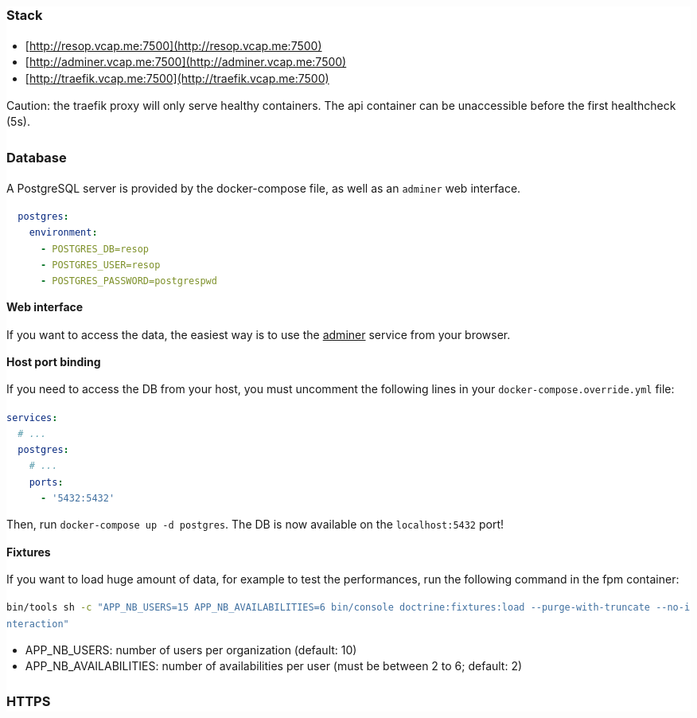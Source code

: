 ### Stack

- [http://resop.vcap.me:7500](http://resop.vcap.me:7500)
- [http://adminer.vcap.me:7500](http://adminer.vcap.me:7500)
- [http://traefik.vcap.me:7500](http://traefik.vcap.me:7500)

Caution: the traefik proxy will only serve healthy containers. The api container can be unaccessible before the first healthcheck (5s).

### Database

A PostgreSQL server is provided by the docker-compose file, as well as an `adminer` web interface.

```yaml
  postgres:
    environment:
      - POSTGRES_DB=resop
      - POSTGRES_USER=resop
      - POSTGRES_PASSWORD=postgrespwd
```

**Web interface**

If you want to access the data, the easiest way is to use the [adminer](http://adminer.vcap.me:7500) service from your browser.

**Host port binding**

If you need to access the DB from your host, you must uncomment the following lines in your `docker-compose.override.yml` file:

```yaml
services:
  # ...
  postgres:
    # ...
    ports:
      - '5432:5432'
```

Then, run `docker-compose up -d postgres`. The DB is now available on the `localhost:5432` port!

**Fixtures**

If you want to load huge amount of data, for example to test the performances, run the following command in the fpm container:

```bash
bin/tools sh -c "APP_NB_USERS=15 APP_NB_AVAILABILITIES=6 bin/console doctrine:fixtures:load --purge-with-truncate --no-interaction"
```

- APP_NB_USERS: number of users per organization (default: 10)
- APP_NB_AVAILABILITIES: number of availabilities per user (must be between 2 to 6; default: 2)


### HTTPS
